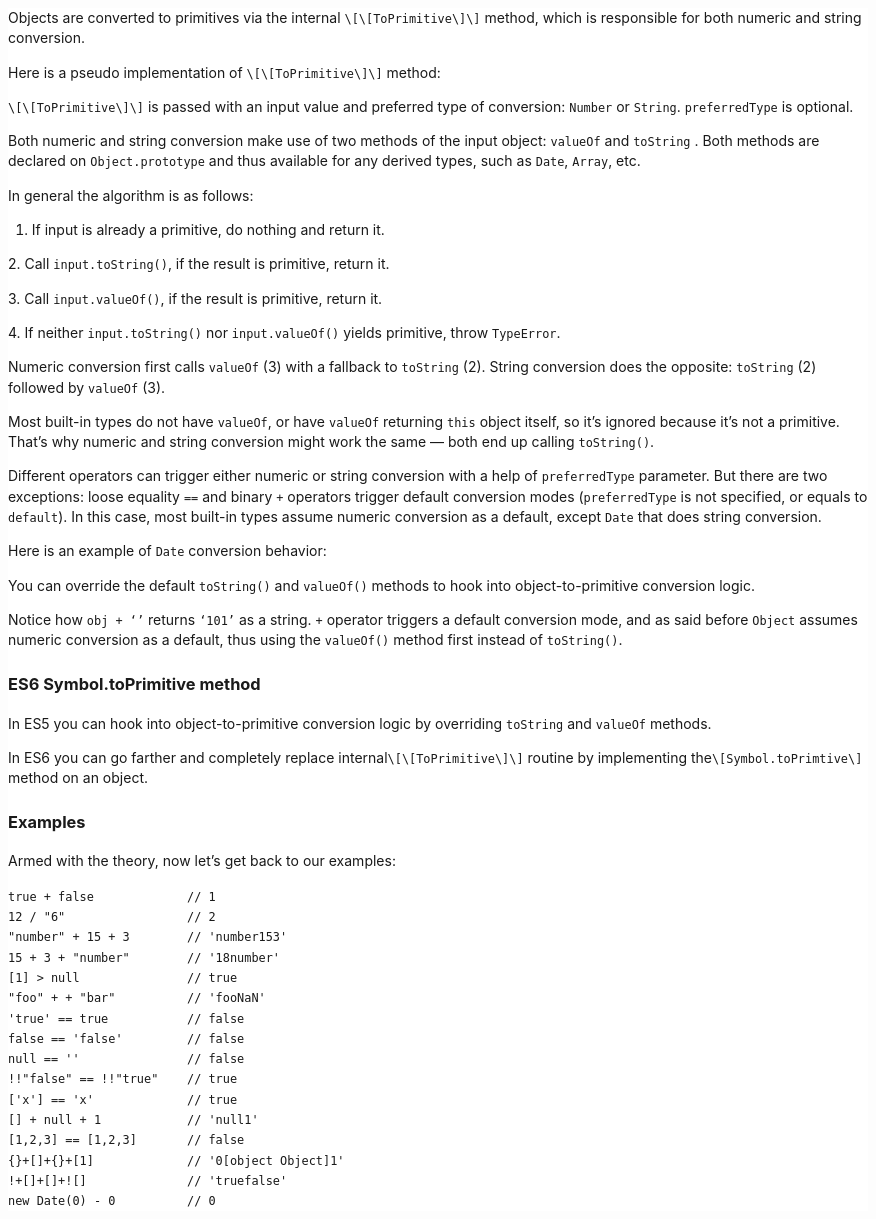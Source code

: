 Objects are converted to primitives via the internal `\[\[ToPrimitive\]\]` method, which is responsible for both numeric and string conversion.

Here is a pseudo implementation of `\[\[ToPrimitive\]\]` method:

`\[\[ToPrimitive\]\]` is passed with an input value and preferred type of conversion: `Number` or `String`. `preferredType` is optional.

Both numeric and string conversion make use of two methods of the input object: `valueOf` and `toString` . Both methods are declared on `Object.prototype` and thus available for any derived types, such as `Date`, `Array`, etc.

In general the algorithm is as follows:

1.  If input is already a primitive, do nothing and return it.

2\. Call `input.toString()`, if the result is primitive, return it.

3\. Call `input.valueOf()`, if the result is primitive, return it.

4\. If neither `input.toString()` nor `input.valueOf()` yields primitive, throw `TypeError`.

Numeric conversion first calls `valueOf` (3) with a fallback to `toString` (2). String conversion does the opposite: `toString` (2) followed by `valueOf` (3).

Most built-in types do not have `valueOf`, or have `valueOf` returning `this` object itself, so it’s ignored because it’s not a primitive. That’s why numeric and string conversion might work the same — both end up calling `toString()`.

Different operators can trigger either numeric or string conversion with a help of `preferredType` parameter. But there are two exceptions: loose equality `==` and binary `+` operators trigger default conversion modes (`preferredType` is not specified, or equals to `default`). In this case, most built-in types assume numeric conversion as a default, except `Date` that does string conversion.

Here is an example of `Date` conversion behavior:

You can override the default `toString()` and `valueOf()` methods to hook into object-to-primitive conversion logic.

Notice how `obj + ‘’` returns `‘101’` as a string. `+` operator triggers a default conversion mode, and as said before `Object` assumes numeric conversion as a default, thus using the `valueOf()` method first instead of `toString()`.

### ES6 Symbol.toPrimitive method

In ES5 you can hook into object-to-primitive conversion logic by overriding `toString` and `valueOf` methods.

In ES6 you can go farther and completely replace internal`\[\[ToPrimitive\]\]` routine by implementing the`\[Symbol.toPrimtive\]` method on an object.

### Examples

Armed with the theory, now let’s get back to our examples:

    true + false             // 1
    12 / "6"                 // 2
    "number" + 15 + 3        // 'number153'
    15 + 3 + "number"        // '18number'
    [1] > null               // true
    "foo" + + "bar"          // 'fooNaN'
    'true' == true           // false
    false == 'false'         // false
    null == ''               // false
    !!"false" == !!"true"    // true
    ['x'] == 'x'             // true 
    [] + null + 1            // 'null1'
    [1,2,3] == [1,2,3]       // false
    {}+[]+{}+[1]             // '0[object Object]1'
    !+[]+[]+![]              // 'truefalse'
    new Date(0) - 0          // 0